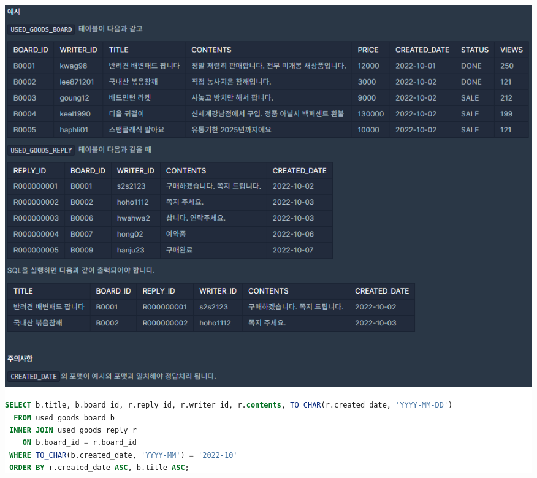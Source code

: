 ![조건에 부합하는 중고거래 댓글 조회하기(2)](/assets/img/posts/algorithm/sql/programmers-sql-level-1-by-oracle/조건에-부합하는-중고거래-댓글-조회하기(2).png)

```sql
SELECT b.title, b.board_id, r.reply_id, r.writer_id, r.contents, TO_CHAR(r.created_date, 'YYYY-MM-DD')
  FROM used_goods_board b
 INNER JOIN used_goods_reply r
    ON b.board_id = r.board_id
 WHERE TO_CHAR(b.created_date, 'YYYY-MM') = '2022-10'
 ORDER BY r.created_date ASC, b.title ASC;
```